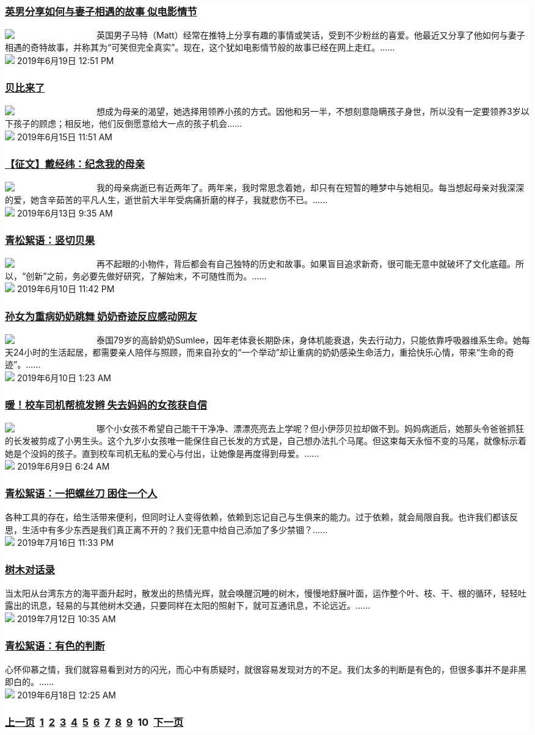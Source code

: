 <tr><td width="742"><h3><a href="https://github.com/19920513/djy/blob/master/gb/19/6/19/n11332075.md#1" target="_blank">英男分享如何与妻子相遇的故事 似电影情节</a><br></h3><a href="https://github.com/19920513/djy/blob/master/gb/19/6/19/n11332075.md#1" target="_blank"><img width="150" src="https://i.epochtimes.com/assets/uploads/2019/06/GettyImages-929294414-150x120.jpg" align ="left"></a>英国男子马特（Matt）经常在推特上分享有趣的事情或笑话，受到不少粉丝的喜爱。他最近又分享了他如何与妻子相遇的奇特故事，并称其为“可笑但完全真实”。现在，这个犹如电影情节般的故事已经在网上走红。......<br><img align="bottom" src="https://www.epochtimes.com/assets/themes/djy/images/time.gif"> 2019年6月19日 12:51 PM									</td></tr>
<tr><td width="742"><h3><a href="https://github.com/19920513/djy/blob/master/gb/19/6/14/n11321528.md#1" target="_blank">贝比来了</a><br></h3><a href="https://github.com/19920513/djy/blob/master/gb/19/6/14/n11321528.md#1" target="_blank"><img width="150" src="https://i.epochtimes.com/assets/uploads/2018/03/1707122156232483-150x120.jpg" align ="left"></a>想成为母亲的渴望，她选择用领养小孩的方式。因他和另一半，不想刻意隐瞒孩子身世，所以没有一定要领养3岁以下孩子的顾虑；相反地，他们反倒愿意给大一点的孩子机会......<br><img align="bottom" src="https://www.epochtimes.com/assets/themes/djy/images/time.gif"> 2019年6月15日 11:51 AM									</td></tr>
<tr><td width="742"><h3><a href="https://github.com/19920513/djy/blob/master/gb/19/6/7/n11307259.md#1" target="_blank">【征文】戴经纬：纪念我的母亲</a><br></h3><a href="https://github.com/19920513/djy/blob/master/gb/19/6/7/n11307259.md#1" target="_blank"><img width="150" src="https://i.epochtimes.com/assets/uploads/2019/06/the-road-815297_1920-150x120.jpg" align ="left"></a>我的母亲病逝已有近两年了。两年来，我时常思念着她，却只有在短暂的睡梦中与她相见。每当想起母亲对我深深的爱，她含辛茹苦的平凡人生，逝世前大半年受病痛折磨的样子，我就悲伤不已。......<br><img align="bottom" src="https://www.epochtimes.com/assets/themes/djy/images/time.gif"> 2019年6月13日 9:35 AM									</td></tr>
<tr><td width="742"><h3><a href="https://github.com/19920513/djy/blob/master/gb/19/6/10/n11312942.md#1" target="_blank">青松絮语：竖切贝果</a><br></h3><a href="https://github.com/19920513/djy/blob/master/gb/19/6/10/n11312942.md#1" target="_blank"><img width="150" src="https://i.epochtimes.com/assets/uploads/2013/11/1311010252222599-150x120.jpg" align ="left"></a>再不起眼的小物件，背后都会有自己独特的历史和故事。如果盲目追求新奇，很可能无意中就破坏了文化底蕴。所以，“创新”之前，务必要先做好研究，了解始末，不可随性而为。......<br><img align="bottom" src="https://www.epochtimes.com/assets/themes/djy/images/time.gif"> 2019年6月10日 11:42 PM									</td></tr>
<tr><td width="742"><h3><a href="https://github.com/19920513/djy/blob/master/gb/19/6/8/n11309374.md#1" target="_blank">孙女为重病奶奶跳舞 奶奶奇迹反应感动网友</a><br></h3><a href="https://github.com/19920513/djy/blob/master/gb/19/6/8/n11309374.md#1" target="_blank"><img width="150" src="https://i.epochtimes.com/assets/uploads/2019/06/shutterstock_182522420-150x120.jpg" align ="left"></a>泰国79岁的高龄奶奶Sumlee，因年老体衰长期卧床，身体机能衰退，失去行动力，只能依靠呼吸器维系生命。她每天24小时的生活起居，都需要亲人陪伴与照顾，而来自孙女的“一个举动”却让重病的奶奶感染生命活力，重拾快乐心情，带来“生命的奇迹”。......<br><img align="bottom" src="https://www.epochtimes.com/assets/themes/djy/images/time.gif"> 2019年6月10日 1:23 AM									</td></tr>
<tr><td width="742"><h3><a href="https://github.com/19920513/djy/blob/master/gb/19/6/8/n11309316.md#1" target="_blank">暖！校车司机帮梳发辫 失去妈妈的女孩获自信</a><br></h3><a href="https://github.com/19920513/djy/blob/master/gb/19/6/8/n11309316.md#1" target="_blank"><img width="150" src="https://i.epochtimes.com/assets/uploads/2019/06/school-bus-1-150x120.jpg" align ="left"></a>哪个小女孩不希望自己能干干净净、漂漂亮亮去上学呢？但小伊莎贝拉却做不到。妈妈病逝后，她那头令爸爸抓狂的长发被剪成了小男生头。这个九岁小女孩唯一能保住自己长发的方式是，自己想办法扎个马尾。但这束每天永恒不变的马尾，就像标示着她是个没妈的孩子。直到校车司机无私的爱心与付出，让她像是再度得到母爱。......<br><img align="bottom" src="https://www.epochtimes.com/assets/themes/djy/images/time.gif"> 2019年6月9日 6:24 AM									</td></tr>
<tr><td width="742"><h3><a href="https://github.com/19920513/djy/blob/master/gb/19/7/16/n11388527.md#1" target="_blank">青松絮语：一把螺丝刀 困住一个人</a><br></h3>各种工具的存在，给生活带来便利，但同时让人变得依赖，依赖到忘记自己与生俱来的能力。过于依赖，就会局限自我。也许我们都该反思，生活中有多少东西是我们真正离不开的？我们无意中给自己添加了多少禁锢？......<br><img align="bottom" src="https://www.epochtimes.com/assets/themes/djy/images/time.gif"> 2019年7月16日 11:33 PM									</td></tr>
<tr><td width="742"><h3><a href="https://github.com/19920513/djy/blob/master/gb/19/7/11/n11378781.md#1" target="_blank">树木对话录</a><br></h3>当太阳从台湾东方的海平面升起时，散发出的热情光辉，就会唤醒沉睡的树木，慢慢地舒展叶面，运作整个叶、枝、干、根的循环，轻轻吐露出的讯息，轻易的与其他树木交通，只要同样在太阳的照射下，就可互通讯息，不论远近。......<br><img align="bottom" src="https://www.epochtimes.com/assets/themes/djy/images/time.gif"> 2019年7月12日 10:35 AM									</td></tr>
<tr><td width="742"><h3><a href="https://github.com/19920513/djy/blob/master/gb/19/6/17/n11328660.md#1" target="_blank">青松絮语：有色的判断</a><br></h3>心怀仰慕之情，我们就容易看到对方的闪光，而心中有质疑时，就很容易发现对方的不足。我们太多的判断是有色的，但很多事并不是非黑即白的。......<br><img align="bottom" src="https://www.epochtimes.com/assets/themes/djy/images/time.gif"> 2019年6月18日 12:25 AM									</td></tr>
<tr><td><h3><a href="https://github.com/19920513/djy/blob/master/gb/ncid1095_9.md#1">上一页</a>&nbsp;&nbsp;<a href="https://github.com/19920513/djy/blob/master/gb/ncid1095.md#1">1</a>&nbsp;&nbsp;<a href="https://github.com/19920513/djy/blob/master/gb/ncid1095_2.md#1">2</a>&nbsp;&nbsp;<a href="https://github.com/19920513/djy/blob/master/gb/ncid1095_3.md#1">3</a>&nbsp;&nbsp;<a href="https://github.com/19920513/djy/blob/master/gb/ncid1095_4.md#1">4</a>&nbsp;&nbsp;<a href="https://github.com/19920513/djy/blob/master/gb/ncid1095_5.md#1">5</a>&nbsp;&nbsp;<a href="https://github.com/19920513/djy/blob/master/gb/ncid1095_6.md#1">6</a>&nbsp;&nbsp;<a href="https://github.com/19920513/djy/blob/master/gb/ncid1095_7.md#1">7</a>&nbsp;&nbsp;<a href="https://github.com/19920513/djy/blob/master/gb/ncid1095_8.md#1">8</a>&nbsp;&nbsp;<a href="https://github.com/19920513/djy/blob/master/gb/ncid1095_9.md#1">9</a>&nbsp;&nbsp;10&nbsp;&nbsp;<a href="https://github.com/19920513/djy/blob/master/gb/ncid1095_11.md#1">下一页</a></h3></td></tr>